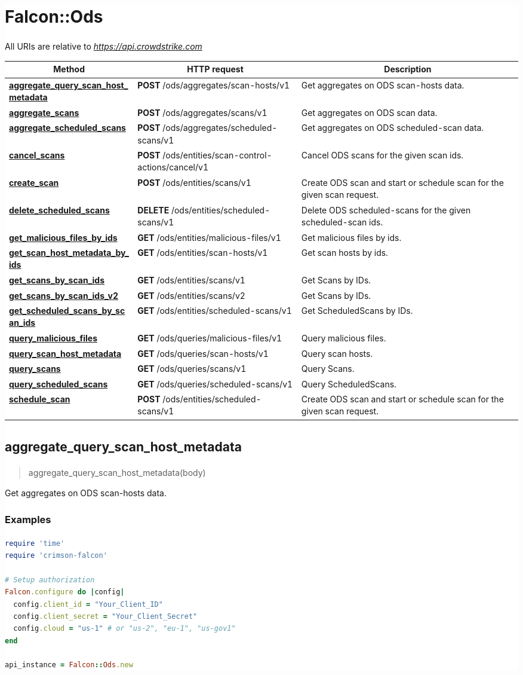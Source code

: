 # Falcon::Ods

All URIs are relative to *https://api.crowdstrike.com*

| Method | HTTP request | Description |
| ------ | ------------ | ----------- |
| [**aggregate_query_scan_host_metadata**](Ods.md#aggregate_query_scan_host_metadata) | **POST** /ods/aggregates/scan-hosts/v1 | Get aggregates on ODS scan-hosts data. |
| [**aggregate_scans**](Ods.md#aggregate_scans) | **POST** /ods/aggregates/scans/v1 | Get aggregates on ODS scan data. |
| [**aggregate_scheduled_scans**](Ods.md#aggregate_scheduled_scans) | **POST** /ods/aggregates/scheduled-scans/v1 | Get aggregates on ODS scheduled-scan data. |
| [**cancel_scans**](Ods.md#cancel_scans) | **POST** /ods/entities/scan-control-actions/cancel/v1 | Cancel ODS scans for the given scan ids. |
| [**create_scan**](Ods.md#create_scan) | **POST** /ods/entities/scans/v1 | Create ODS scan and start or schedule scan for the given scan request. |
| [**delete_scheduled_scans**](Ods.md#delete_scheduled_scans) | **DELETE** /ods/entities/scheduled-scans/v1 | Delete ODS scheduled-scans for the given scheduled-scan ids. |
| [**get_malicious_files_by_ids**](Ods.md#get_malicious_files_by_ids) | **GET** /ods/entities/malicious-files/v1 | Get malicious files by ids. |
| [**get_scan_host_metadata_by_ids**](Ods.md#get_scan_host_metadata_by_ids) | **GET** /ods/entities/scan-hosts/v1 | Get scan hosts by ids. |
| [**get_scans_by_scan_ids**](Ods.md#get_scans_by_scan_ids) | **GET** /ods/entities/scans/v1 | Get Scans by IDs. |
| [**get_scans_by_scan_ids_v2**](Ods.md#get_scans_by_scan_ids_v2) | **GET** /ods/entities/scans/v2 | Get Scans by IDs. |
| [**get_scheduled_scans_by_scan_ids**](Ods.md#get_scheduled_scans_by_scan_ids) | **GET** /ods/entities/scheduled-scans/v1 | Get ScheduledScans by IDs. |
| [**query_malicious_files**](Ods.md#query_malicious_files) | **GET** /ods/queries/malicious-files/v1 | Query malicious files. |
| [**query_scan_host_metadata**](Ods.md#query_scan_host_metadata) | **GET** /ods/queries/scan-hosts/v1 | Query scan hosts. |
| [**query_scans**](Ods.md#query_scans) | **GET** /ods/queries/scans/v1 | Query Scans. |
| [**query_scheduled_scans**](Ods.md#query_scheduled_scans) | **GET** /ods/queries/scheduled-scans/v1 | Query ScheduledScans. |
| [**schedule_scan**](Ods.md#schedule_scan) | **POST** /ods/entities/scheduled-scans/v1 | Create ODS scan and start or schedule scan for the given scan request. |


## aggregate_query_scan_host_metadata

> <MsaAggregatesResponse> aggregate_query_scan_host_metadata(body)

Get aggregates on ODS scan-hosts data.

### Examples

```ruby
require 'time'
require 'crimson-falcon'

# Setup authorization
Falcon.configure do |config|
  config.client_id = "Your_Client_ID"
  config.client_secret = "Your_Client_Secret"
  config.cloud = "us-1" # or "us-2", "eu-1", "us-gov1"
end

api_instance = Falcon::Ods.new
```